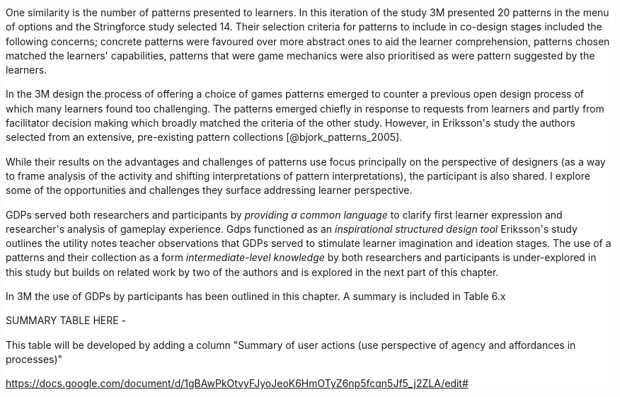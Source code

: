 One similarity is the number of patterns presented to learners. In this iteration of the study 3M presented 20 patterns in the menu of options and the Stringforce study selected 14. Their selection criteria for patterns to include in co-design stages included the following concerns; concrete patterns were favoured over more abstract ones to aid the learner comprehension, patterns chosen matched the learners' capabilities, patterns that were game mechanics were also prioritised as were pattern suggested by the learners.

 

In the 3M design the process of offering a choice of games patterns emerged to counter a previous open design process of which many learners found too challenging. The patterns emerged chiefly in response to requests from learners and partly from facilitator decision making which broadly matched the criteria of the other study. However, in Eriksson's study the authors selected from an extensive, pre-existing pattern collections [@bjork_patterns_2005].

While their results on the advantages and challenges of patterns use focus principally on the perspective of designers (as a way to frame analysis of the activity and shifting interpretations of pattern interpretations), the participant is also shared. I explore some of the opportunities and challenges they surface addressing learner perspective.

GDPs served both researchers and participants by _providing a common language_ to clarify first learner expression and researcher's analysis of gameplay experience. Gdps functioned as an _inspirational structured design tool_ Eriksson's study outlines the utility notes teacher observations that GDPs served to stimulate learner imagination and ideation stages. The use of a patterns and their collection as a form _intermediate-level knowledge_ by both researchers and participants is under-explored in this study but builds on related work by two of the authors and is explored in the next part of this chapter.

In 3M the use of GDPs by participants has been outlined in this chapter. A summary is included in Table 6.x

SUMMARY TABLE HERE -

This table will be developed by adding a column "Summary of user actions (use perspective of agency and affordances in processes)"

https://docs.google.com/document/d/1gBAwPkOtvyFJyoJeoK6HmOTyZ6np5fcqn5Jf5_j2ZLA/edit#


























